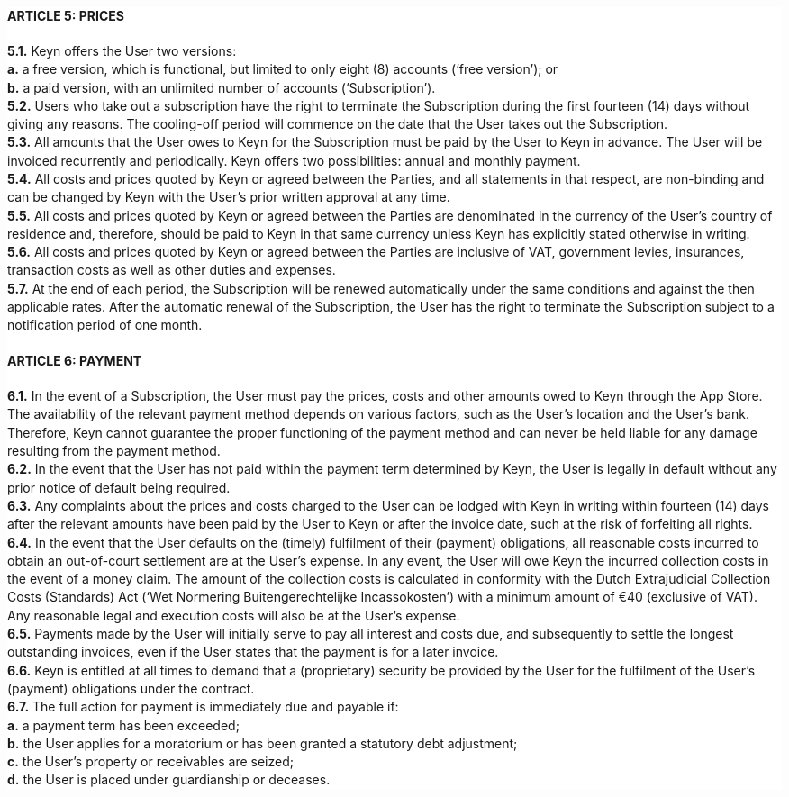 #### ARTICLE 5:	PRICES 

**5.1.** Keyn offers the User two versions:  
**a.** a free version, which is functional, but limited to only eight (8) accounts (‘free version’); or   
**b.** a paid version, with an unlimited number of accounts (‘Subscription’).  
**5.2.** Users who take out a subscription have the right to terminate the Subscription during the first fourteen (14) days without giving any reasons. The cooling-off period will commence on the date that the User takes out the Subscription.  
**5.3.** All amounts that the User owes to Keyn for the Subscription must be paid by the User to Keyn in advance. The User will be invoiced recurrently and periodically. Keyn offers two possibilities: annual and monthly payment.  
**5.4.** All costs and prices quoted by Keyn or agreed between the Parties, and all statements in that respect, are non-binding and can be changed by Keyn with the User’s prior written approval at any time.  
**5.5.** All costs and prices quoted by Keyn or agreed between the Parties are denominated in the currency of the User’s country of residence and, therefore, should be paid to Keyn in that same currency unless Keyn has explicitly stated otherwise in writing.  
**5.6.** All costs and prices quoted by Keyn or agreed between the Parties are inclusive of VAT, government levies, insurances, transaction costs as well as other duties and expenses.  
**5.7.** At the end of each period, the Subscription will be renewed automatically under the same conditions and against the then applicable rates. After the automatic renewal of the Subscription, the User has the right to terminate the Subscription subject to a notification period of one month.  

#### ARTICLE 6:	PAYMENT

**6.1.** In the event of a Subscription, the User must pay the prices, costs and other amounts owed to Keyn through the App Store. The availability of the relevant payment method depends on various factors, such as the User’s location and the User’s bank. Therefore, Keyn cannot guarantee the proper functioning of the payment method and can never be held liable for any damage resulting from the payment method.  
**6.2.** In the event that the User has not paid within the payment term determined by Keyn, the User is legally in default without any prior notice of default being required.   
**6.3.** Any complaints about the prices and costs charged to the User can be lodged with Keyn in writing within fourteen (14) days after the relevant amounts have been paid by the User to Keyn or after the invoice date, such at the risk of forfeiting all rights.  
**6.4.** In the event that the User defaults on the (timely) fulfilment of their (payment) obligations, all reasonable costs incurred to obtain an out-of-court settlement are at the User’s expense. In any event, the User will owe Keyn the incurred collection costs in the event of a money claim. The amount of the collection costs is calculated in conformity with the Dutch Extrajudicial Collection Costs (Standards) Act (‘Wet Normering Buitengerechtelijke Incassokosten’) with a minimum amount of €40 (exclusive of VAT). Any reasonable legal and execution costs will also be at the User’s expense.  
**6.5.** Payments made by the User will initially serve to pay all interest and costs due, and subsequently to settle the longest outstanding invoices, even if the User states that the payment is for a later invoice.  
**6.6.** Keyn is entitled at all times to demand that a (proprietary) security be provided by the User for the fulfilment of the User’s (payment) obligations under the contract.  
**6.7.** The full action for payment is immediately due and payable if:  
**a.** a payment term has been exceeded;  
**b.** the User applies for a moratorium or has been granted a statutory debt adjustment;  
**c.** the User’s property or receivables are seized;  
**d.** the User is placed under guardianship or deceases.
